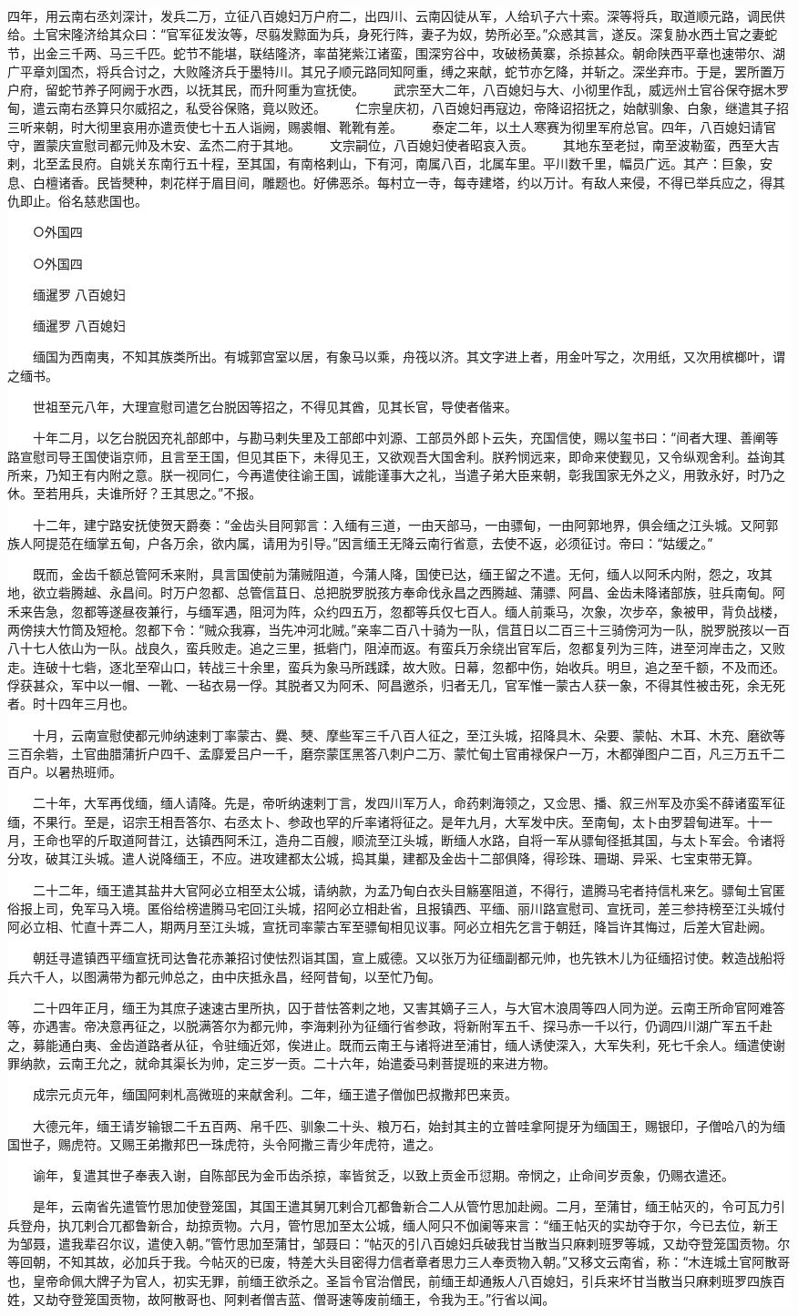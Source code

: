 四年，用云南右丞刘深计，发兵二万，立征八百媳妇万户府二，出四川、云南囚徒从军，人给玐子六十索。深等将兵，取道顺元路，调民供给。土官宋隆济给其众曰：“官军征发汝等，尽翦发黥面为兵，身死行阵，妻子为奴，势所必至。”众惑其言，遂反。深复胁水西土官之妻蛇节，出金三千两、马三千匹。蛇节不能堪，联结隆济，率苗狫紫江诸蛮，围深穷谷中，攻破杨黄寨，杀掠甚众。朝命陕西平章也速带尔、湖广平章刘国杰，将兵合讨之，大败隆济兵于墨特川。其兄子顺元路同知阿重，缚之来献，蛇节亦乞降，并斩之。深坐弃市。于是，罢所置万户府，留蛇节养子阿阙于水西，以抚其民，而升阿重为宣抚使。 　　武宗至大二年，八百媳妇与大、小彻里作乱，威远州土官谷保夺据木罗甸，遣云南右丞算只尔威招之，私受谷保赂，竟以败还。 　　仁宗皇庆初，八百媳妇再寇边，帝降诏招抚之，始献驯象、白象，继遣其子招三听来朝，时大彻里哀用亦遣贡使七十五人诣阙，赐裘帽、靴靴有差。 　　泰定二年，以土人寒赛为彻里军府总官。四年，八百媳妇请官守，置蒙庆宣慰司都元帅及木安、孟杰二府于其地。 　　文宗嗣位，八百媳妇使者昭哀入贡。 　　其地东至老挝，南至波勒蛮，西至大吉剌，北至孟艮府。自姚关东南行五十程，至其国，有南格剌山，下有河，南属八百，北属车里。平川数千里，幅员广远。其产：巨象，安息、白檀诸香。民皆僰种，刺花样于眉目间，雕题也。好佛恶杀。每村立一寺，每寺建塔，约以万计。有敌人来侵，不得已举兵应之，得其仇即止。俗名慈悲国也。

　　○外国四

　　○外国四

　　缅暹罗 八百媳妇

　　缅暹罗 八百媳妇

　　缅国为西南夷，不知其族类所出。有城郭宫室以居，有象马以乘，舟筏以济。其文字进上者，用金叶写之，次用纸，又次用槟榔叶，谓之缅书。

　　世祖至元八年，大理宣慰司遣乞台脱因等招之，不得见其酋，见其长官，导使者偕来。

　　十年二月，以乞台脱因充礼部郎中，与勘马剌失里及工部郎中刘源、工部员外郎卜云失，充国信使，赐以玺书曰：“间者大理、善阐等路宣慰司导王国使诣京师，且言至王国，但见其臣下，未得见王，又欲观吾大国舍利。朕矜悯远来，即命来使觐见，又令纵观舍利。益询其所来，乃知王有内附之意。朕一视同仁，今再遣使往谕王国，诚能谨事大之礼，当遣子弟大臣来朝，彰我国家无外之义，用敦永好，时乃之休。至若用兵，夫谁所好？王其思之。”不报。

　　十二年，建宁路安抚使贺天爵奏：“金齿头目阿郭言：入缅有三道，一由天部马，一由骠甸，一由阿郭地界，俱会缅之江头城。又阿郭族人阿提范在缅掌五甸，户各万余，欲内属，请用为引导。”因言缅王无降云南行省意，去使不返，必须征讨。帝曰：“姑缓之。”

　　既而，金齿千额总管阿禾来附，具言国使前为蒲贼阻道，今蒲人降，国使已达，缅王留之不遣。无何，缅人以阿禾内附，怨之，攻其地，欲立砦腾越、永昌间。时万户忽都、总管信苴日、总把脱罗脱孩方奉命伐永昌之西腾越、蒲骠、阿昌、金齿未降诸部族，驻兵南甸。阿禾来告急，忽都等遂昼夜兼行，与缅军遇，阻河为阵，众约四五万，忽都等兵仅七百人。缅人前乘马，次象，次步卒，象被甲，背负战楼，两傍挟大竹筒及短枪。忽都下令：“贼众我寡，当先冲河北贼。”亲率二百八十骑为一队，信苴日以二百三十三骑傍河为一队，脱罗脱孩以一百八十七人依山为一队。战良久，蛮兵败走。追之三里，抵砦门，阻淖而返。有蛮兵万余绕出官军后，忽都复列为三阵，进至河岸击之，又败走。连破十七砦，逐北至窄山口，转战三十余里，蛮兵为象马所践蹂，故大败。日幕，忽都中伤，始收兵。明旦，追之至千额，不及而还。俘获甚众，军中以一帽、一靴、一毡衣易一俘。其脱者又为阿禾、阿昌邀杀，归者无几，官军惟一蒙古人获一象，不得其性被击死，余无死者。时十四年三月也。

　　十月，云南宣慰使都元帅纳速剌丁率蒙古、爨、僰、摩些军三千八百人征之，至江头城，招降具木、朵要、蒙帖、木耳、木充、磨欲等三百余砦，土官曲腊蒲折户四千、孟靡爱吕户一千，磨奈蒙匡黑答八刺户二万、蒙忙甸土官甫禄保户一万，木都弹图户二百，凡三万五千二百户。以暑热班师。

　　二十年，大军再伐缅，缅人请降。先是，帝听纳速剌丁言，发四川军万人，命药剌海领之，又佥思、播、叙三州军及亦奚不薛诸蛮军征缅，不果行。至是，诏宗王相吾答尔、右丞太卜、参政也罕的斤率诸将征之。是年九月，大军发中庆。至南甸，太卜由罗碧甸进军。十一月，王命也罕的斤取道阿昔江，达镇西阿禾江，造舟二百艘，顺流至江头城，断缅人水路，自将一军从骠甸径抵其国，与太卜军会。令诸将分攻，破其江头城。遣人说降缅王，不应。进攻建都太公城，捣其巢，建都及金齿十二部俱降，得珍珠、珊瑚、异采、七宝束带无算。

　　二十二年，缅王遣其盐井大官阿必立相至太公城，请纳款，为孟乃甸白衣头目觞塞阻道，不得行，遣腾马宅者持信札来乞。骠甸土官匿俗报上司，免军马入境。匿俗给榜遣腾马宅回江头城，招阿必立相赴省，且报镇西、平缅、丽川路宣慰司、宣抚司，差三参持榜至江头城付阿必立相、忙直十弄二人，期两月至江头城，宣抚司率蒙古军至骠甸相见议事。阿必立相先乞言于朝廷，降旨许其悔过，后差大官赴阙。

　　朝廷寻遣镇西平缅宣抚司达鲁花赤兼招讨使怯烈诣其国，宣上威德。又以张万为征缅副都元帅，也先铁木儿为征缅招讨使。敕造战船将兵六千人，以图满带为都元帅总之，由中庆抵永昌，经阿昔甸，以至忙乃甸。

　　二十四年正月，缅王为其庶子速速古里所执，囚于昔怯答剌之地，又害其嫡子三人，与大官木浪周等四人同为逆。云南王所命官阿难答等，亦遇害。帝决意再征之，以脱满答尔为都元帅，李海剌孙为征缅行省参政，将新附军五千、探马赤一千以行，仍调四川湖广军五千赴之，募能通白夷、金齿道路者从征，令驻缅近郊，俟进止。既而云南王与诸将进至浦甘，缅人诱使深入，大军失利，死七千余人。缅遣使谢罪纳款，云南王允之，就命其渠长为帅，定三岁一贡。二十六年，始遣委马剌菩提班的来进方物。

　　成宗元贞元年，缅国阿剌札高微班的来献舍利。二年，缅王遣子僧伽巴叔撒邦巴来贡。

　　大德元年，缅王请岁输银二千五百两、帛千匹、驯象二十头、粮万石，始封其主的立普哇拿阿提牙为缅国王，赐银印，子僧哈八的为缅国世子，赐虎符。又赐王弟撒邦巴一珠虎符，头令阿撒三青少年虎符，遣之。

　　谕年，复遣其世子奉表入谢，自陈部民为金币齿杀掠，率皆贫乏，以致上贡金币愆期。帝悯之，止命间岁贡象，仍赐衣遣还。

　　是年，云南省先遣管竹思加使登笼国，其国王遣其舅兀剌合兀都鲁新合二人从管竹思加赴阙。二月，至蒲甘，缅王帖灭的，令可瓦力引兵登舟，执兀剌合兀都鲁新合，劫掠贡物。六月，管竹思加至太公城，缅人阿只不伽阑等来言：“缅王帖灭的实劫夺于尔，今已去位，新王为邹聂，遣我辈召尔议，遣使入朝。”管竹思加至蒲甘，邹聂曰：“帖灭的引八百媳妇兵破我甘当散当只麻剌班罗等城，又劫夺登笼国贡物。尔等回朝，不知其故，必加兵于我。今帖灭的已废，特差大头目密得力信者章者思力三人奉贡物入朝。”又移文云南省，称：“木连城土官阿散哥也，皇帝命佩大牌子为官人，初实无罪，前缅王欲杀之。圣旨令官治僧民，前缅王却通叛人八百媳妇，引兵来坏甘当散当只麻剌班罗四族百姓，又劫夺登笼国贡物，故阿散哥也、阿剌者僧吉蓝、僧哥速等废前缅王，令我为王。”行省以闻。

